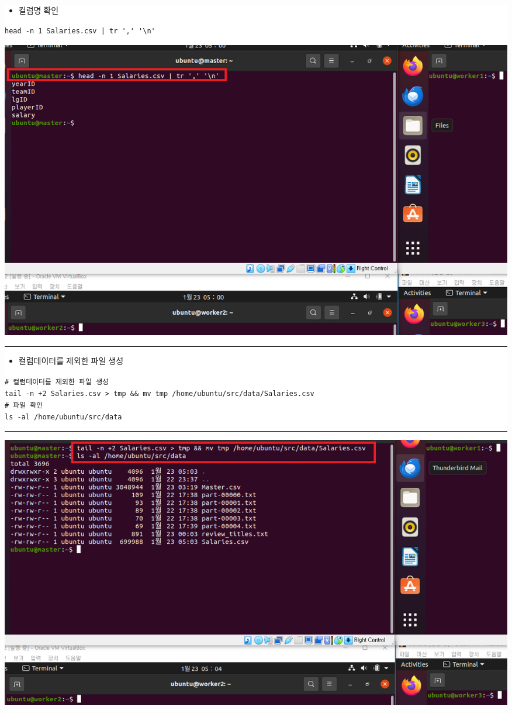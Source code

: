 - 컬럼명 확인 
```shell
head -n 1 Salaries.csv | tr ',' '\n'
```
![w:900](./img/image-32.png)

---
- 컬럼데이터를 제외한 파일 생성
```shell
# 컬럼데이터를 제외한 파일 생성 
tail -n +2 Salaries.csv > tmp && mv tmp /home/ubuntu/src/data/Salaries.csv
# 파일 확인 
ls -al /home/ubuntu/src/data
```
---
![Alt text](./img/image-33.png)